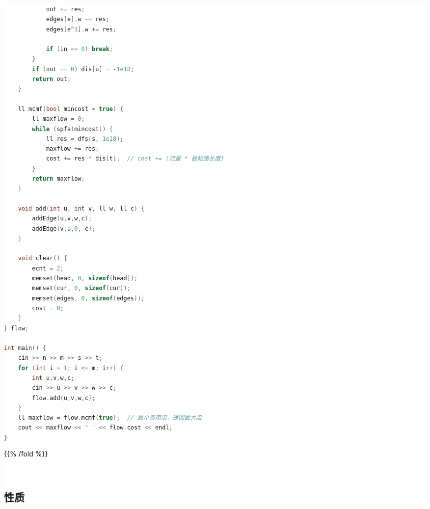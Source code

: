 ```cpp
            out += res;
            edges[e].w -= res;
            edges[e^1].w += res;

            if (in == 0) break;
        }
        if (out == 0) dis[u] = -1e18;
        return out;
    }

    ll mcmf(bool mincost = true) {
        ll maxflow = 0;
        while (spfa(mincost)) {
            ll res = dfs(s, 1e18);
            maxflow += res;
            cost += res * dis[t];  // cost += (流量 * 最短路长度)
        }
        return maxflow;
    }

    void add(int u, int v, ll w, ll c) {
        addEdge(u,v,w,c);
        addEdge(v,u,0,-c);
    }

    void clear() {
        ecnt = 2;
        memset(head, 0, sizeof(head));
        memset(cur, 0, sizeof(cur));
        memset(edges, 0, sizeof(edges));
        cost = 0;
    }
} flow;

int main() {
    cin >> n >> m >> s >> t;
    for (int i = 1; i <= m; i++) {
        int u,v,w,c;
        cin >> u >> v >> w >> c;
        flow.add(u,v,w,c);
    }
    ll maxflow = flow.mcmf(true);  // 最小费用流，返回最大流
    cout << maxflow << " " << flow.cost << endl;
}
```
{{% /fold %}}

<br>

## 性质
